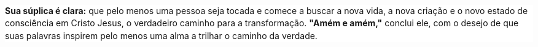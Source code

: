 **Sua súplica é clara:** que pelo menos uma pessoa seja tocada e comece a buscar a nova vida, a nova criação e o novo estado de consciência em Cristo Jesus, o verdadeiro caminho para a transformação. **"Amém e amém,"** conclui ele, com o desejo de que suas palavras inspirem pelo menos uma alma a trilhar o caminho da verdade.
